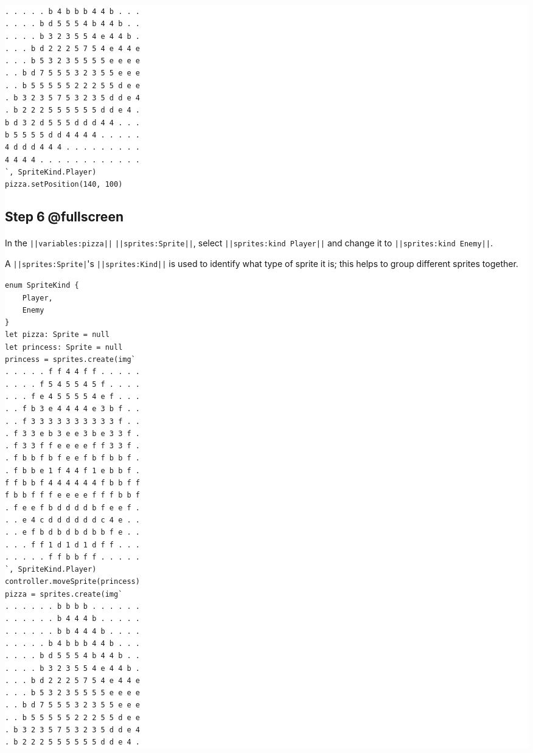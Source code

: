 ```blocks
. . . . . b 4 b b b 4 4 b . . . 
. . . . b d 5 5 5 4 b 4 4 b . . 
. . . . b 3 2 3 5 5 4 e 4 4 b . 
. . . b d 2 2 2 5 7 5 4 e 4 4 e 
. . . b 5 3 2 3 5 5 5 5 e e e e 
. . b d 7 5 5 5 3 2 3 5 5 e e e 
. . b 5 5 5 5 5 2 2 2 5 5 d e e 
. b 3 2 3 5 7 5 3 2 3 5 d d e 4 
. b 2 2 2 5 5 5 5 5 5 d d e 4 . 
b d 3 2 d 5 5 5 d d d 4 4 . . . 
b 5 5 5 5 d d 4 4 4 4 . . . . . 
4 d d d 4 4 4 . . . . . . . . . 
4 4 4 4 . . . . . . . . . . . . 
`, SpriteKind.Player)
pizza.setPosition(140, 100)
```

## Step 6 @fullscreen

In the ``||variables:pizza||`` ``||sprites:Sprite||``, select ``||sprites:kind Player||`` and change it to ``||sprites:kind Enemy||``.

A ``||sprites:Sprite|``'s ``||sprites:Kind||`` is used to identify what type of sprite it is; this helps to group different sprites together.

```blocks
enum SpriteKind {
    Player,
    Enemy
}
let pizza: Sprite = null
let princess: Sprite = null
princess = sprites.create(img`
. . . . . f f 4 4 f f . . . . . 
. . . . f 5 4 5 5 4 5 f . . . . 
. . . f e 4 5 5 5 5 4 e f . . . 
. . f b 3 e 4 4 4 4 e 3 b f . . 
. . f 3 3 3 3 3 3 3 3 3 3 f . . 
. f 3 3 e b 3 e e 3 b e 3 3 f . 
. f 3 3 f f e e e e f f 3 3 f . 
. f b b f b f e e f b f b b f . 
. f b b e 1 f 4 4 f 1 e b b f . 
f f b b f 4 4 4 4 4 4 f b b f f 
f b b f f f e e e e f f f b b f 
. f e e f b d d d d b f e e f . 
. . e 4 c d d d d d d c 4 e . . 
. . e f b d b d b d b b f e . . 
. . . f f 1 d 1 d 1 d f f . . . 
. . . . . f f b b f f . . . . . 
`, SpriteKind.Player)
controller.moveSprite(princess)
pizza = sprites.create(img`
. . . . . . b b b b . . . . . . 
. . . . . . b 4 4 4 b . . . . . 
. . . . . . b b 4 4 4 b . . . . 
. . . . . b 4 b b b 4 4 b . . . 
. . . . b d 5 5 5 4 b 4 4 b . . 
. . . . b 3 2 3 5 5 4 e 4 4 b . 
. . . b d 2 2 2 5 7 5 4 e 4 4 e 
. . . b 5 3 2 3 5 5 5 5 e e e e 
. . b d 7 5 5 5 3 2 3 5 5 e e e 
. . b 5 5 5 5 5 2 2 2 5 5 d e e 
. b 3 2 3 5 7 5 3 2 3 5 d d e 4 
. b 2 2 2 5 5 5 5 5 5 d d e 4 . 
```